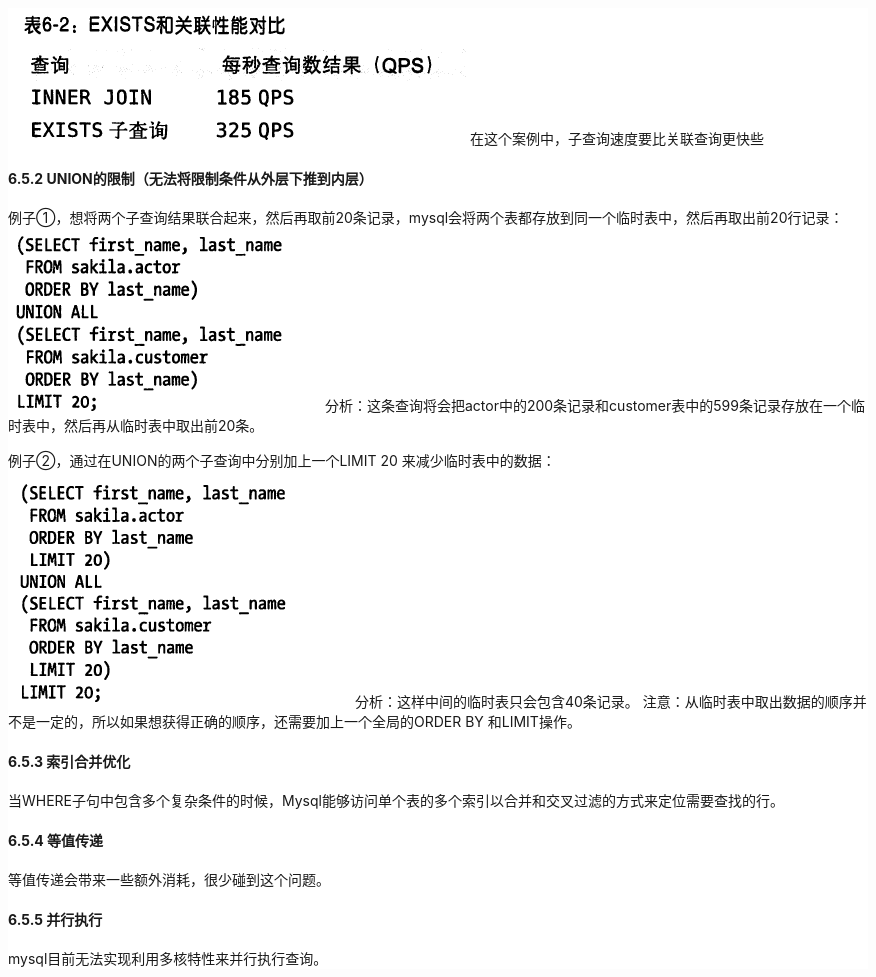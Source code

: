 ![](MysqlLearnOne_files/5860f9659965f62a56000017.png)
在这个案例中，子查询速度要比关联查询更快些

#### 6.5.2 UNION的限制（无法将限制条件从外层下推到内层）
例子①，想将两个子查询结果联合起来，然后再取前20条记录，mysql会将两个表都存放到同一个临时表中，然后再取出前20行记录：
![](MysqlLearnOne_files/5860fdfd9965f62a56000018.png)
分析：这条查询将会把actor中的200条记录和customer表中的599条记录存放在一个临时表中，然后再从临时表中取出前20条。

例子②，通过在UNION的两个子查询中分别加上一个LIMIT 20 来减少临时表中的数据：
![](MysqlLearnOne_files/5860fe7a9965f62a56000019.png)
分析：这样中间的临时表只会包含40条记录。
注意：从临时表中取出数据的顺序并不是一定的，所以如果想获得正确的顺序，还需要加上一个全局的ORDER BY 和LIMIT操作。

#### 6.5.3 索引合并优化
当WHERE子句中包含多个复杂条件的时候，Mysql能够访问单个表的多个索引以合并和交叉过滤的方式来定位需要查找的行。

#### 6.5.4 等值传递
等值传递会带来一些额外消耗，很少碰到这个问题。

#### 6.5.5 并行执行
mysql目前无法实现利用多核特性来并行执行查询。
